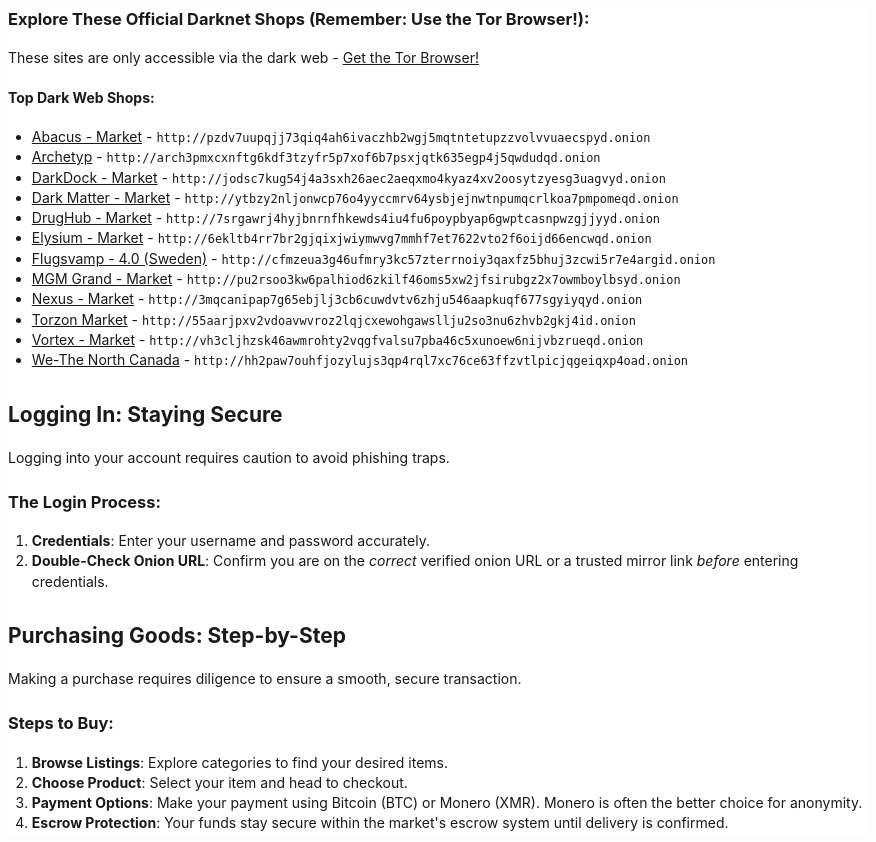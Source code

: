 ### Explore These Official Darknet Shops (Remember: Use the Tor Browser!):
These sites are only accessible via the dark web - [Get the Tor Browser!](https://www.torproject.org/download/)

#### Top Dark Web Shops:

*   [Abacus - Market](http://pzdv7uupqjj73qiq4ah6ivaczhb2wgj5mqtntetupzzvolvvuaecspyd.onion) - `http://pzdv7uupqjj73qiq4ah6ivaczhb2wgj5mqtntetupzzvolvvuaecspyd.onion`
*   [Archetyp](@archetyp) - `http://arch3pmxcxnftg6kdf3tzyfr5p7xof6b7psxjqtk635egp4j5qwdudqd.onion`
*   [DarkDock - Market](http://jodsc7kug54j4a3sxh26aec2aeqxmo4kyaz4xv2oosytzyesg3uagvyd.onion) - `http://jodsc7kug54j4a3sxh26aec2aeqxmo4kyaz4xv2oosytzyesg3uagvyd.onion`
*   [Dark Matter - Market](http://ytbzy2nljonwcp76o4yyccmrv64ysbjejnwtnpumqcrlkoa7pmpomeqd.onion) - `http://ytbzy2nljonwcp76o4yyccmrv64ysbjejnwtnpumqcrlkoa7pmpomeqd.onion`
*   [DrugHub - Market](http://7srgawrj4hyjbnrnfhkewds4iu4fu6poypbyap6gwptcasnpwzgjjyyd.onion) - `http://7srgawrj4hyjbnrnfhkewds4iu4fu6poypbyap6gwptcasnpwzgjjyyd.onion`
*   [Elysium - Market](http://6ekltb4rr7br2gjqixjwiymwvg7mmhf7et7622vto2f6oijd66encwqd.onion) - `http://6ekltb4rr7br2gjqixjwiymwvg7mmhf7et7622vto2f6oijd66encwqd.onion`
*   [Flugsvamp - 4.0 (Sweden)](http://cfmzeua3g46ufmry3kc57zterrnoiy3qaxfz5bhuj3zcwi5r7e4argid.onion) - `http://cfmzeua3g46ufmry3kc57zterrnoiy3qaxfz5bhuj3zcwi5r7e4argid.onion`
*   [MGM Grand - Market](http://pu2rsoo3kw6palhiod6zkilf46oms5xw2jfsirubgz2x7owmboylbsyd.onion) - `http://pu2rsoo3kw6palhiod6zkilf46oms5xw2jfsirubgz2x7owmboylbsyd.onion`
*   [Nexus - Market](http://3mqcanipap7g65ebjlj3cb6cuwdvtv6zhju546aapkuqf677sgyiyqyd.onion) - `http://3mqcanipap7g65ebjlj3cb6cuwdvtv6zhju546aapkuqf677sgyiyqyd.onion`
*   [Torzon Market](http://55aarjpxv2vdoavwvroz2lqjcxewohgawsllju2so3nu6zhvb2gkj4id.onion) - `http://55aarjpxv2vdoavwvroz2lqjcxewohgawsllju2so3nu6zhvb2gkj4id.onion`
*   [Vortex - Market](http://vh3cljhzsk46awmrohty2vqgfvalsu7pba46c5xunoew6nijvbzrueqd.onion) - `http://vh3cljhzsk46awmrohty2vqgfvalsu7pba46c5xunoew6nijvbzrueqd.onion`
*   [We-The North Canada](http://hh2paw7ouhfjozylujs3qp4rql7xc76ce63ffzvtlpicjqgeiqxp4oad.onion) - `http://hh2paw7ouhfjozylujs3qp4rql7xc76ce63ffzvtlpicjqgeiqxp4oad.onion`

## Logging In: Staying Secure

Logging into your account requires caution to avoid phishing traps.

### The Login Process:

1.  **Credentials**: Enter your username and password accurately.
2.  **Double-Check Onion URL**: Confirm you are on the *correct* verified onion URL or a trusted mirror link *before* entering credentials.

## Purchasing Goods: Step-by-Step

Making a purchase requires diligence to ensure a smooth, secure transaction.

### Steps to Buy:

1.  **Browse Listings**: Explore categories to find your desired items.
2.  **Choose Product**: Select your item and head to checkout.
3.  **Payment Options**: Make your payment using Bitcoin (BTC) or Monero (XMR). Monero is often the better choice for anonymity.
4.  **Escrow Protection**: Your funds stay secure within the market's escrow system until delivery is confirmed.
